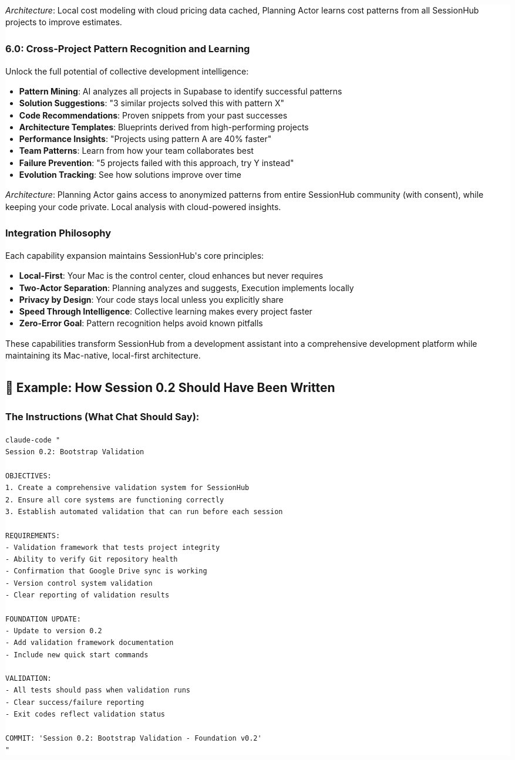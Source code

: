*Architecture*: Local cost modeling with cloud pricing data cached, Planning Actor learns cost patterns from all SessionHub projects to improve estimates.

### 6.0: Cross-Project Pattern Recognition and Learning
Unlock the full potential of collective development intelligence:

- **Pattern Mining**: AI analyzes all projects in Supabase to identify successful patterns
- **Solution Suggestions**: "3 similar projects solved this with pattern X"
- **Code Recommendations**: Proven snippets from your past successes
- **Architecture Templates**: Blueprints derived from high-performing projects
- **Performance Insights**: "Projects using pattern A are 40% faster"
- **Team Patterns**: Learn from how your team collaborates best
- **Failure Prevention**: "5 projects failed with this approach, try Y instead"
- **Evolution Tracking**: See how solutions improve over time

*Architecture*: Planning Actor gains access to anonymized patterns from entire SessionHub community (with consent), while keeping your code private. Local analysis with cloud-powered insights.

### Integration Philosophy
Each capability expansion maintains SessionHub's core principles:
- **Local-First**: Your Mac is the control center, cloud enhances but never requires
- **Two-Actor Separation**: Planning analyzes and suggests, Execution implements locally
- **Privacy by Design**: Your code stays local unless you explicitly share
- **Speed Through Intelligence**: Collective learning makes every project faster
- **Zero-Error Goal**: Pattern recognition helps avoid known pitfalls

These capabilities transform SessionHub from a development assistant into a comprehensive development platform while maintaining its Mac-native, local-first architecture.

## 🎯 Example: How Session 0.2 Should Have Been Written

### The Instructions (What Chat Should Say):
```
claude-code "
Session 0.2: Bootstrap Validation

OBJECTIVES:
1. Create a comprehensive validation system for SessionHub
2. Ensure all core systems are functioning correctly
3. Establish automated validation that can run before each session

REQUIREMENTS:
- Validation framework that tests project integrity
- Ability to verify Git repository health
- Confirmation that Google Drive sync is working
- Version control system validation
- Clear reporting of validation results

FOUNDATION UPDATE:
- Update to version 0.2
- Add validation framework documentation
- Include new quick start commands

VALIDATION:
- All tests should pass when validation runs
- Clear success/failure reporting
- Exit codes reflect validation status

COMMIT: 'Session 0.2: Bootstrap Validation - Foundation v0.2'
"
```
